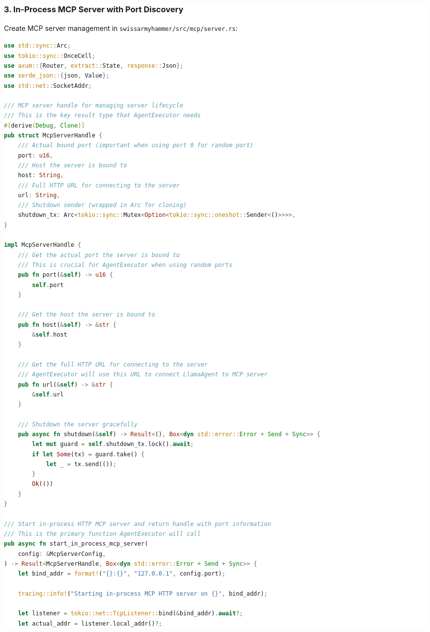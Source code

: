 ### 3. In-Process MCP Server with Port Discovery

Create MCP server management in `swissarmyhammer/src/mcp/server.rs`:

```rust
use std::sync::Arc;
use tokio::sync::OnceCell;
use axum::{Router, extract::State, response::Json};
use serde_json::{json, Value};
use std::net::SocketAddr;

/// MCP server handle for managing server lifecycle
/// This is the key result type that AgentExecutor needs
#[derive(Debug, Clone)]
pub struct McpServerHandle {
    /// Actual bound port (important when using port 0 for random port)
    port: u16,
    /// Host the server is bound to
    host: String,
    /// Full HTTP URL for connecting to the server
    url: String,
    /// Shutdown sender (wrapped in Arc for cloning)
    shutdown_tx: Arc<tokio::sync::Mutex<Option<tokio::sync::oneshot::Sender<()>>>>,
}

impl McpServerHandle {
    /// Get the actual port the server is bound to
    /// This is crucial for AgentExecutor when using random ports
    pub fn port(&self) -> u16 {
        self.port
    }
    
    /// Get the host the server is bound to
    pub fn host(&self) -> &str {
        &self.host
    }
    
    /// Get the full HTTP URL for connecting to the server
    /// AgentExecutor will use this URL to connect LlamaAgent to MCP server
    pub fn url(&self) -> &str {
        &self.url
    }
    
    /// Shutdown the server gracefully
    pub async fn shutdown(&self) -> Result<(), Box<dyn std::error::Error + Send + Sync>> {
        let mut guard = self.shutdown_tx.lock().await;
        if let Some(tx) = guard.take() {
            let _ = tx.send(());
        }
        Ok(())
    }
}

/// Start in-process HTTP MCP server and return handle with port information
/// This is the primary function AgentExecutor will call
pub async fn start_in_process_mcp_server(
    config: &McpServerConfig,
) -> Result<McpServerHandle, Box<dyn std::error::Error + Send + Sync>> {
    let bind_addr = format!("{}:{}", "127.0.0.1", config.port);
    
    tracing::info!("Starting in-process MCP HTTP server on {}", bind_addr);
    
    let listener = tokio::net::TcpListener::bind(&bind_addr).await?;
    let actual_addr = listener.local_addr()?;
```